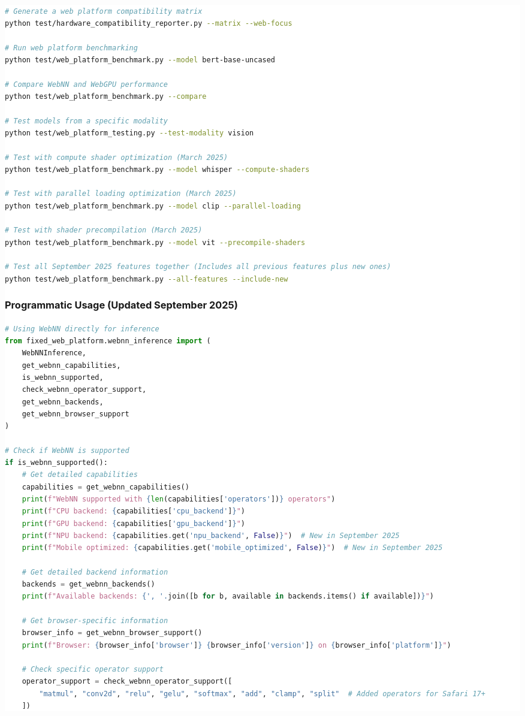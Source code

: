 ```bash
# Generate a web platform compatibility matrix
python test/hardware_compatibility_reporter.py --matrix --web-focus

# Run web platform benchmarking
python test/web_platform_benchmark.py --model bert-base-uncased

# Compare WebNN and WebGPU performance
python test/web_platform_benchmark.py --compare

# Test models from a specific modality
python test/web_platform_testing.py --test-modality vision

# Test with compute shader optimization (March 2025)
python test/web_platform_benchmark.py --model whisper --compute-shaders

# Test with parallel loading optimization (March 2025)
python test/web_platform_benchmark.py --model clip --parallel-loading

# Test with shader precompilation (March 2025)
python test/web_platform_benchmark.py --model vit --precompile-shaders

# Test all September 2025 features together (Includes all previous features plus new ones)
python test/web_platform_benchmark.py --all-features --include-new
```

### Programmatic Usage (Updated September 2025)
```python
# Using WebNN directly for inference
from fixed_web_platform.webnn_inference import (
    WebNNInference, 
    get_webnn_capabilities,
    is_webnn_supported,
    check_webnn_operator_support,
    get_webnn_backends,
    get_webnn_browser_support
)

# Check if WebNN is supported
if is_webnn_supported():
    # Get detailed capabilities
    capabilities = get_webnn_capabilities()
    print(f"WebNN supported with {len(capabilities['operators'])} operators")
    print(f"CPU backend: {capabilities['cpu_backend']}")
    print(f"GPU backend: {capabilities['gpu_backend']}")
    print(f"NPU backend: {capabilities.get('npu_backend', False)}")  # New in September 2025
    print(f"Mobile optimized: {capabilities.get('mobile_optimized', False)}")  # New in September 2025
    
    # Get detailed backend information
    backends = get_webnn_backends()
    print(f"Available backends: {', '.join([b for b, available in backends.items() if available])}")
    
    # Get browser-specific information
    browser_info = get_webnn_browser_support()
    print(f"Browser: {browser_info['browser']} {browser_info['version']} on {browser_info['platform']}")
    
    # Check specific operator support
    operator_support = check_webnn_operator_support([
        "matmul", "conv2d", "relu", "gelu", "softmax", "add", "clamp", "split"  # Added operators for Safari 17+
    ])
```